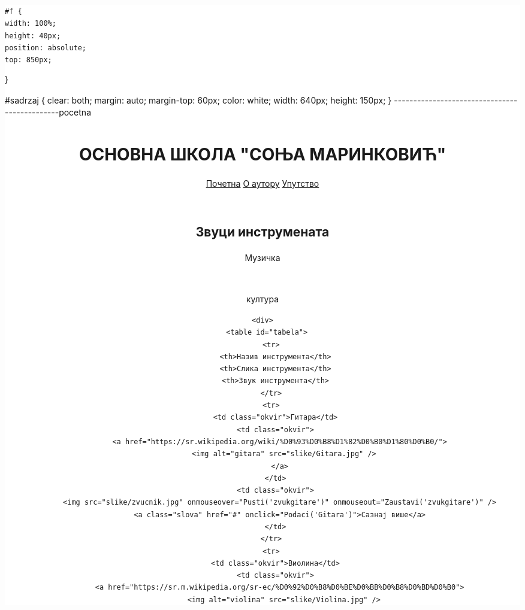     #f {
    width: 100%;
    height: 40px;
    position: absolute;
    top: 850px;
}

#sadrzaj {
  clear: both;
  margin: auto;
  margin-top: 60px;
  color: white;
  width: 640px;
  height: 150px;
}
----------------------------------------------pocetna
<body>
  <header>
    <h1>ОСНОВНА ШКОЛА "СОЊА МАРИНКОВИЋ"</h1>
    <nav>
      <div id="centriraj">
        <a href="index.html" class="aktivno">Почетна</a>
        <a href="Autor.html" class="neaktivno">О аутору</a>
        <a href="Uputstvo.html" class="neaktivno">Упутство</a>
      </div>
    </nav>
  </header>

  <center>
    <h2 id="podnaslov1">
      Звуци инструмената
    </h2>
    <p id="uspravan1">
      Музичка
    </p><br>
    <p id="uspravan2">
      култура
    </p>

    <div>
      <table id="tabela">
        <tr>
          <th>Назив инструмента</th>
          <th>Слика инструмента</th>
          <th>Звук инструмента</th>
        </tr>
        <tr>
          <td class="okvir">Гитара</td>
          <td class="okvir">
            <a href="https://sr.wikipedia.org/wiki/%D0%93%D0%B8%D1%82%D0%B0%D1%80%D0%B0/">
              <img alt="gitara" src="slike/Gitara.jpg" />
            </a>
          </td>
          <td class="okvir">
            <img src="slike/zvucnik.jpg" onmouseover="Pusti('zvukgitare')" onmouseout="Zaustavi('zvukgitare')" />
            <a class="slova" href="#" onclick="Podaci('Gitara')">Сазнај више</a>
          </td>
        </tr>
        <tr>
          <td class="okvir">Виолина</td>
          <td class="okvir">
            <a href="https://sr.m.wikipedia.org/sr-ec/%D0%92%D0%B8%D0%BE%D0%BB%D0%B8%D0%BD%D0%B0">
              <img alt="violina" src="slike/Violina.jpg" />
